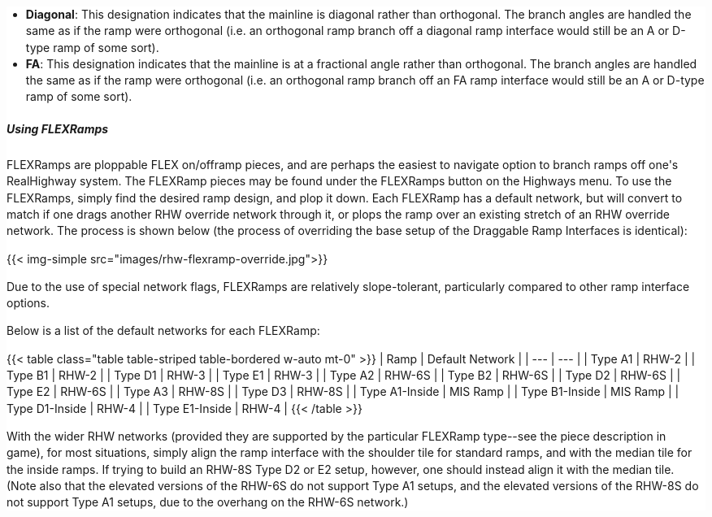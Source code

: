* **Diagonal**: This designation indicates that the mainline is diagonal rather than orthogonal. The branch angles are handled the same as if the ramp were orthogonal (i.e. an orthogonal ramp branch off a diagonal ramp interface would still be an A or D-type ramp of some sort).
* **FA**: This designation indicates that the mainline is at a fractional angle rather than orthogonal. The branch angles are handled the same as if the ramp were orthogonal (i.e. an orthogonal ramp branch off an FA ramp interface would still be an A or D-type ramp of some sort).

##### Using FLEXRamps
FLEXRamps are ploppable FLEX on/offramp pieces, and are perhaps the easiest to navigate option to branch ramps off one's RealHighway system. The FLEXRamp pieces may be found under the FLEXRamps button on the Highways menu. To use the FLEXRamps, simply find the desired ramp design, and plop it down. Each FLEXRamp has a default network, but will convert to match if one drags another RHW override network through it, or plops the ramp over an existing stretch of an RHW override network. The process is shown below (the process of overriding the base setup of the Draggable Ramp Interfaces is identical):

{{< img-simple src="images/rhw-flexramp-override.jpg">}}

Due to the use of special network flags, FLEXRamps are relatively slope-tolerant, particularly compared to other ramp interface options.

Below is a list of the default networks for each FLEXRamp:

{{< table class="table table-striped table-bordered w-auto mt-0" >}}
| Ramp | Default Network |
| --- | --- |
| Type A1 | RHW-2 |
| Type B1 | RHW-2 |
| Type D1 | RHW-3 |
| Type E1 | RHW-3 |
| Type A2 | RHW-6S |
| Type B2 | RHW-6S |
| Type D2 | RHW-6S |
| Type E2 | RHW-6S |
| Type A3 | RHW-8S |
| Type D3 | RHW-8S |
| Type A1-Inside | MIS Ramp |
| Type B1-Inside | MIS Ramp |
| Type D1-Inside | RHW-4 |
| Type E1-Inside | RHW-4 |
{{< /table >}}

With the wider RHW networks (provided they are supported by the particular FLEXRamp type--see the piece description in game), for most situations, simply align the ramp interface with the shoulder tile for standard ramps, and with the median tile for the inside ramps. If trying to build an RHW-8S Type D2 or E2 setup, however, one should instead align it with the median tile. (Note also that the elevated versions of the RHW-6S do not support Type A1 setups, and the elevated versions of the RHW-8S do not support Type A1 setups, due to the overhang on the RHW-6S network.)
